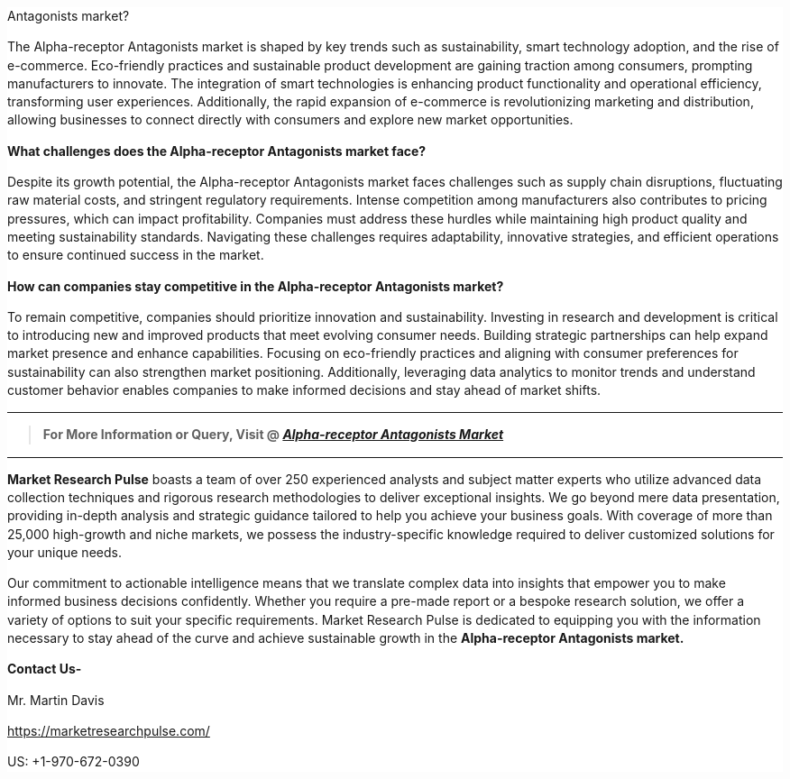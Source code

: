 Antagonists market?</strong></p><p>The Alpha-receptor Antagonists market is shaped by key trends such as sustainability, smart technology adoption, and the rise of e-commerce. Eco-friendly practices and sustainable product development are gaining traction among consumers, prompting manufacturers to innovate. The integration of smart technologies is enhancing product functionality and operational efficiency, transforming user experiences. Additionally, the rapid expansion of e-commerce is revolutionizing marketing and distribution, allowing businesses to connect directly with consumers and explore new market opportunities.</p><p><strong>What challenges does the Alpha-receptor Antagonists market face?</strong></p><p>Despite its growth potential, the Alpha-receptor Antagonists market faces challenges such as supply chain disruptions, fluctuating raw material costs, and stringent regulatory requirements. Intense competition among manufacturers also contributes to pricing pressures, which can impact profitability. Companies must address these hurdles while maintaining high product quality and meeting sustainability standards. Navigating these challenges requires adaptability, innovative strategies, and efficient operations to ensure continued success in the market.</p><p><strong>How can companies stay competitive in the Alpha-receptor Antagonists market?</strong></p><p>To remain competitive, companies should prioritize innovation and sustainability. Investing in research and development is critical to introducing new and improved products that meet evolving consumer needs. Building strategic partnerships can help expand market presence and enhance capabilities. Focusing on eco-friendly practices and aligning with consumer preferences for sustainability can also strengthen market positioning. Additionally, leveraging data analytics to monitor trends and understand customer behavior enables companies to make informed decisions and stay ahead of market shifts.</p><hr /><blockquote><p><strong>For More Information or Query, Visit @&nbsp;<em><a href="https://marketresearchpulse.com/report/103814/alpha-receptor-antagonists-market?utm_source=Linkedin&utm_medium=020">Alpha-receptor Antagonists Market</a></em></strong></p></blockquote><hr /><p><strong>Market Research Pulse</strong> boasts a team of over 250 experienced analysts and subject matter experts who utilize advanced data collection techniques and rigorous research methodologies to deliver exceptional insights. We go beyond mere data presentation, providing in-depth analysis and strategic guidance tailored to help you achieve your business goals. With coverage of more than 25,000 high-growth and niche markets, we possess the industry-specific knowledge required to deliver customized solutions for your unique needs.</p><p>Our commitment to actionable intelligence means that we translate complex data into insights that empower you to make informed business decisions confidently. Whether you require a pre-made report or a bespoke research solution, we offer a variety of options to suit your specific requirements. Market Research Pulse is dedicated to equipping you with the information necessary to stay ahead of the curve and achieve sustainable growth in the <strong>Alpha-receptor Antagonists market.</strong></p><p><strong>Contact Us-</strong></p><p>Mr. Martin Davis</p><p>https://marketresearchpulse.com/</p><p>US: +1-970-672-0390</p>